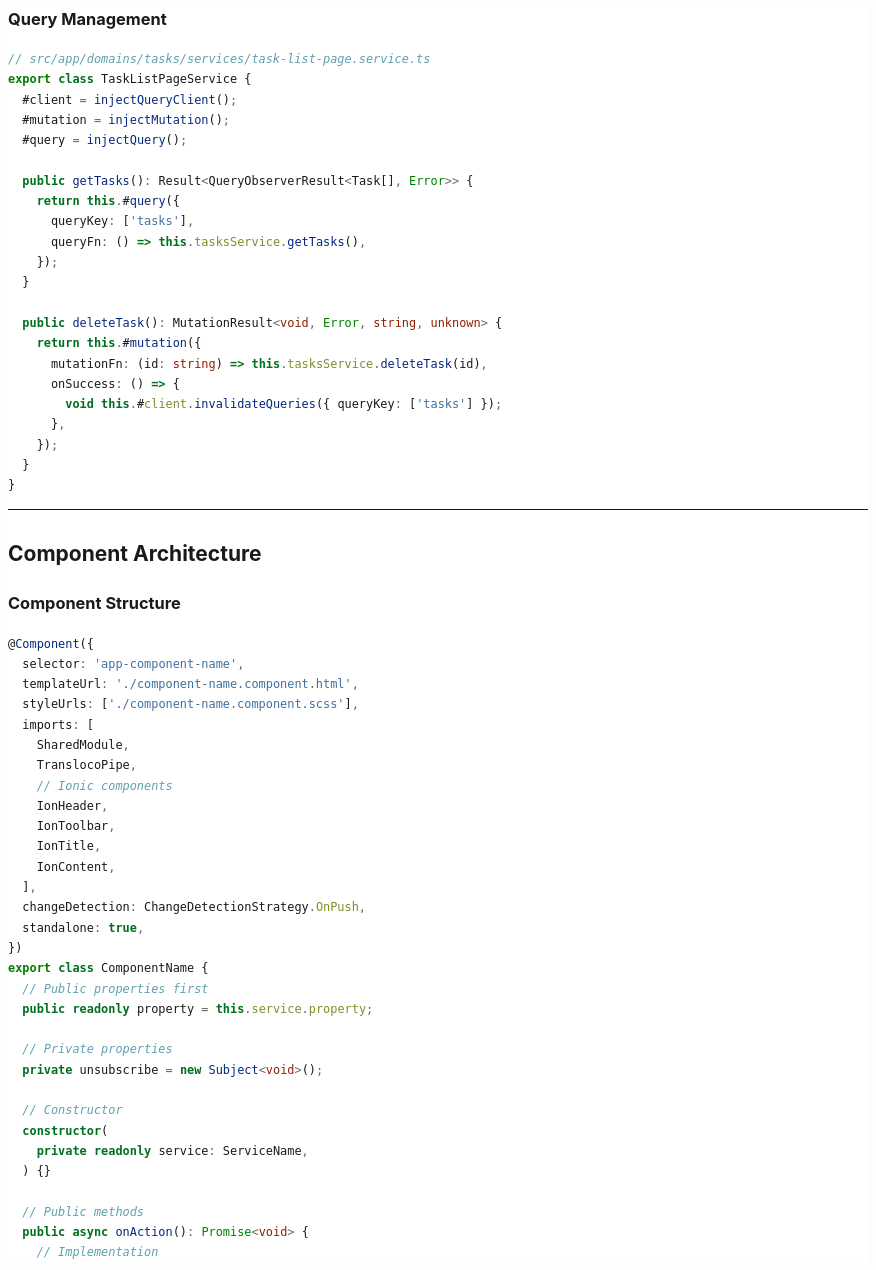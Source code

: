### **Query Management**
```typescript
// src/app/domains/tasks/services/task-list-page.service.ts
export class TaskListPageService {
  #client = injectQueryClient();
  #mutation = injectMutation();
  #query = injectQuery();

  public getTasks(): Result<QueryObserverResult<Task[], Error>> {
    return this.#query({
      queryKey: ['tasks'],
      queryFn: () => this.tasksService.getTasks(),
    });
  }

  public deleteTask(): MutationResult<void, Error, string, unknown> {
    return this.#mutation({
      mutationFn: (id: string) => this.tasksService.deleteTask(id),
      onSuccess: () => {
        void this.#client.invalidateQueries({ queryKey: ['tasks'] });
      },
    });
  }
}
```

---

## **Component Architecture**

### **Component Structure**
```typescript
@Component({
  selector: 'app-component-name',
  templateUrl: './component-name.component.html',
  styleUrls: ['./component-name.component.scss'],
  imports: [
    SharedModule,
    TranslocoPipe,
    // Ionic components
    IonHeader,
    IonToolbar,
    IonTitle,
    IonContent,
  ],
  changeDetection: ChangeDetectionStrategy.OnPush,
  standalone: true,
})
export class ComponentName {
  // Public properties first
  public readonly property = this.service.property;
  
  // Private properties
  private unsubscribe = new Subject<void>();
  
  // Constructor
  constructor(
    private readonly service: ServiceName,
  ) {}
  
  // Public methods
  public async onAction(): Promise<void> {
    // Implementation
```